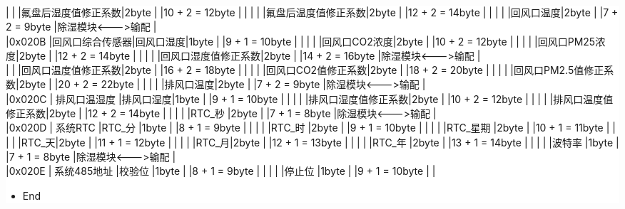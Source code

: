 |       |                |氟盘后湿度值修正系数|2byte |                                    |10  + 2	= 12byte  |                              |
|       |                |氟盘后温度值修正系数|2byte |                                    |12  + 2	= 14byte  |                              |
|       |                |回风口温度|2byte |                                              |7  +  2	= 9byte   |除湿模块<--->输配             |  
|0x020B |回风口综合传感器|回风口湿度|1byte |                                              |9  +  1	= 10byte  |                              | 
|       |                |回风口CO2浓度|2byte |                                           |10  + 2	= 12byte  |                              |
|       |                |回风口PM25浓度|2byte |                                          |12  + 2	= 14byte  |                              |
|       |                |回风口湿度值修正系数|2byte |                                    |14  +  2	= 16byte   |除湿模块<--->输配            |  
|       |                |回风口温度值修正系数|2byte |                                    |16  +  2	= 18byte  |                              | 
|       |                |回风口CO2值修正系数|2byte |                                     |18  + 2	= 20byte  |                              |
|       |                |回风口PM2.5值修正系数|2byte |                                   |20  + 2	= 22byte  |                              |
|       |                |排风口温度|2byte |                                              |7  +  2	= 9byte   |除湿模块<--->输配             |  
|0x020C | 排风口温湿度   |排风口湿度|1byte |                                              |9  +  1	= 10byte  |                              | 
|       |                |排风口湿度值修正系数|2byte |                                    |10  + 2	= 12byte  |                              |
|       |                |排风口温度值修正系数|2byte |                                    |12  + 2	= 14byte  |                              |
|       |                |RTC_秒  |2byte |                                                |7  +  1	= 8byte   |除湿模块<--->输配             |  
|0x020D | 系统RTC        |RTC_分    |1byte |                                              |8  +  1	= 9byte   |                              | 
|       |                |RTC_时 |2byte |                                                 |9  + 1	= 10byte  |                              |
|       |                |RTC_星期 |2byte |                                               |10  + 1	= 11byte  |                              |
|       |                |RTC_天|2byte |                                                  |11  + 1	= 12byte  |                              |
|       |                |RTC_月|2byte |                                                  |12  + 1	= 13byte  |                              |
|       |                |RTC_年  |2byte |                                                |13  + 1	= 14byte  |                              |
|       |                |波特率  |1byte |                                                |7  +  1	= 8byte   |除湿模块<--->输配             |  
|0x020E | 系统485地址    |校验位   |1byte |                                               |8  +  1	= 9byte   |                              | 
|       |                |停止位 |1byte |                                                 |9  + 1	= 10byte  |                              |

- End


























